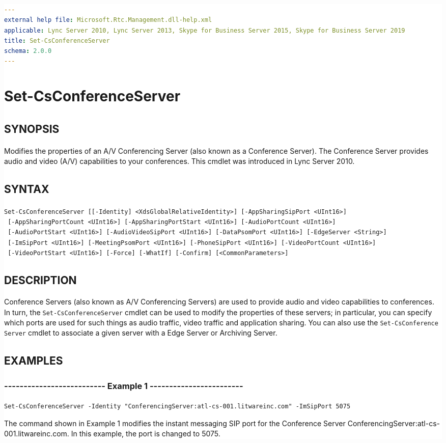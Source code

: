 ```yaml
---
external help file: Microsoft.Rtc.Management.dll-help.xml
applicable: Lync Server 2010, Lync Server 2013, Skype for Business Server 2015, Skype for Business Server 2019
title: Set-CsConferenceServer
schema: 2.0.0
---
```


# Set-CsConferenceServer

## SYNOPSIS
Modifies the properties of an A/V Conferencing Server (also known as a Conference Server).
The Conference Server provides audio and video (A/V) capabilities to your conferences.
This cmdlet was introduced in Lync Server 2010.


## SYNTAX

```
Set-CsConferenceServer [[-Identity] <XdsGlobalRelativeIdentity>] [-AppSharingSipPort <UInt16>]
 [-AppSharingPortCount <UInt16>] [-AppSharingPortStart <UInt16>] [-AudioPortCount <UInt16>]
 [-AudioPortStart <UInt16>] [-AudioVideoSipPort <UInt16>] [-DataPsomPort <UInt16>] [-EdgeServer <String>]
 [-ImSipPort <UInt16>] [-MeetingPsomPort <UInt16>] [-PhoneSipPort <UInt16>] [-VideoPortCount <UInt16>]
 [-VideoPortStart <UInt16>] [-Force] [-WhatIf] [-Confirm] [<CommonParameters>]
```

## DESCRIPTION
Conference Servers (also known as A/V Conferencing Servers) are used to provide audio and video capabilities to conferences.
In turn, the `Set-CsConferenceServer` cmdlet can be used to modify the properties of these servers; in particular, you can specify which ports are used for such things as audio traffic, video traffic and application sharing.
You can also use the `Set-CsConferenceServer` cmdlet to associate a given server with a Edge Server or Archiving Server.


## EXAMPLES

### -------------------------- Example 1 ------------------------
```
Set-CsConferenceServer -Identity "ConferencingServer:atl-cs-001.litwareinc.com" -ImSipPort 5075
```

The command shown in Example 1 modifies the instant messaging SIP port for the Conference Server ConferencingServer:atl-cs-001.litwareinc.com.
In this example, the port is changed to 5075.
